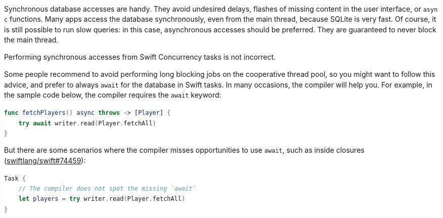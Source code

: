 Synchronous database accesses are handy. They avoid undesired delays, flashes of missing content in the user interface, or `async` functions. Many apps access the database synchronously, even from the main thread, because SQLite is very fast. Of course, it is still possible to run slow queries: in this case, asynchronous accesses should be preferred. They are guaranteed to never block the main thread.

Performing synchronous accesses from Swift Concurrency tasks is not incorrect.

Some people recommend to avoid performing long blocking jobs on the cooperative thread pool, so you might want to follow this advice, and prefer to always `await` for the database in Swift tasks. In many occasions, the compiler will help you. For example, in the sample code below, the compiler requires the `await` keyword:

```swift
func fetchPlayers() async throws -> [Player] {
    try await writer.read(Player.fetchAll)
}
```

But there are some scenarios where the compiler misses opportunities to use `await`, such as inside closures ([swiftlang/swift#74459](https://github.com/swiftlang/swift/issues/74459)):

```swift
Task {
    // The compiler does not spot the missing `await`
    let players = try writer.read(Player.fetchAll)
}
```

[demo apps]: https://github.com/groue/GRDB.swift/tree/master/Documentation/DemoApps
[Migrating to Swift 6]: https://www.swift.org/migration/documentation/migrationguide/
